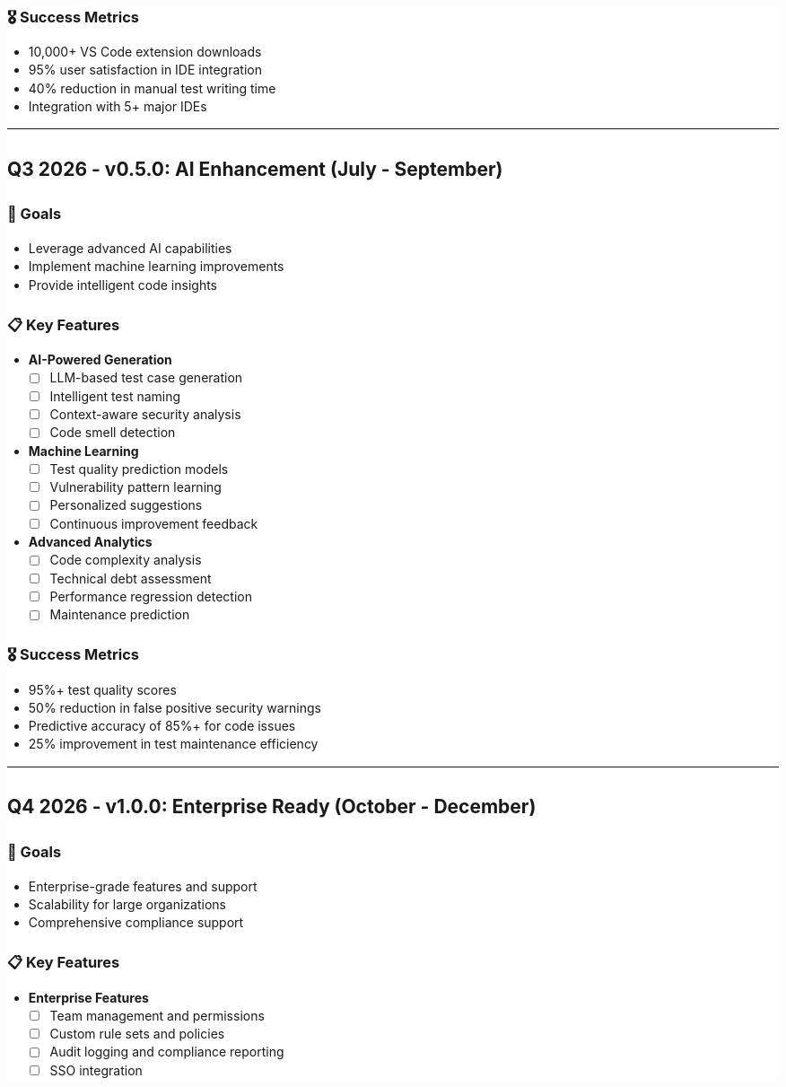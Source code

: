 ### 🎖️ Success Metrics
- 10,000+ VS Code extension downloads
- 95% user satisfaction in IDE integration
- 40% reduction in manual test writing time
- Integration with 5+ major IDEs

---

## Q3 2026 - v0.5.0: AI Enhancement (July - September)

### 🎯 Goals
- Leverage advanced AI capabilities
- Implement machine learning improvements
- Provide intelligent code insights

### 📋 Key Features
- **AI-Powered Generation**
  - [ ] LLM-based test case generation
  - [ ] Intelligent test naming
  - [ ] Context-aware security analysis
  - [ ] Code smell detection

- **Machine Learning**
  - [ ] Test quality prediction models
  - [ ] Vulnerability pattern learning
  - [ ] Personalized suggestions
  - [ ] Continuous improvement feedback

- **Advanced Analytics**
  - [ ] Code complexity analysis
  - [ ] Technical debt assessment
  - [ ] Performance regression detection
  - [ ] Maintenance prediction

### 🎖️ Success Metrics
- 95%+ test quality scores
- 50% reduction in false positive security warnings
- Predictive accuracy of 85%+ for code issues
- 25% improvement in test maintenance efficiency

---

## Q4 2026 - v1.0.0: Enterprise Ready (October - December)

### 🎯 Goals
- Enterprise-grade features and support
- Scalability for large organizations
- Comprehensive compliance support

### 📋 Key Features
- **Enterprise Features**
  - [ ] Team management and permissions
  - [ ] Custom rule sets and policies
  - [ ] Audit logging and compliance reporting
  - [ ] SSO integration
